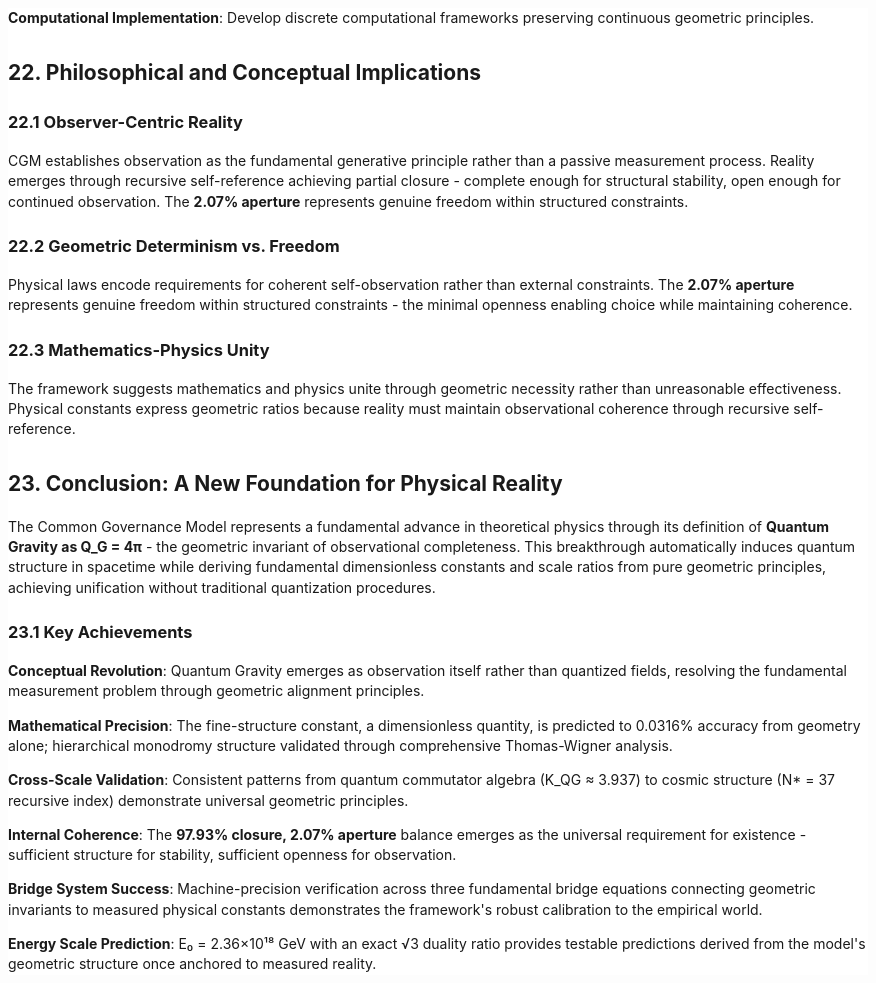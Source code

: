 **Computational Implementation**: Develop discrete computational frameworks preserving continuous geometric principles.

## 22. Philosophical and Conceptual Implications

### 22.1 Observer-Centric Reality

CGM establishes observation as the fundamental generative principle rather than a passive measurement process. Reality emerges through recursive self-reference achieving partial closure - complete enough for structural stability, open enough for continued observation. The **2.07% aperture** represents genuine freedom within structured constraints.

### 22.2 Geometric Determinism vs. Freedom

Physical laws encode requirements for coherent self-observation rather than external constraints. The **2.07% aperture** represents genuine freedom within structured constraints - the minimal openness enabling choice while maintaining coherence.

### 22.3 Mathematics-Physics Unity

The framework suggests mathematics and physics unite through geometric necessity rather than unreasonable effectiveness. Physical constants express geometric ratios because reality must maintain observational coherence through recursive self-reference.

## 23. Conclusion: A New Foundation for Physical Reality

The Common Governance Model represents a fundamental advance in theoretical physics through its definition of **Quantum Gravity as Q_G = 4π** - the geometric invariant of observational completeness. This breakthrough automatically induces quantum structure in spacetime while deriving fundamental dimensionless constants and scale ratios from pure geometric principles, achieving unification without traditional quantization procedures.

### 23.1 Key Achievements

**Conceptual Revolution**: Quantum Gravity emerges as observation itself rather than quantized fields, resolving the fundamental measurement problem through geometric alignment principles.

**Mathematical Precision**: The fine-structure constant, a dimensionless quantity, is predicted to 0.0316% accuracy from geometry alone; hierarchical monodromy structure validated through comprehensive Thomas-Wigner analysis.

**Cross-Scale Validation**: Consistent patterns from quantum commutator algebra (K_QG ≈ 3.937) to cosmic structure (N* = 37 recursive index) demonstrate universal geometric principles.

**Internal Coherence**: The **97.93% closure, 2.07% aperture** balance emerges as the universal requirement for existence - sufficient structure for stability, sufficient openness for observation.

**Bridge System Success**: Machine-precision verification across three fundamental bridge equations connecting geometric invariants to measured physical constants demonstrates the framework's robust calibration to the empirical world.

**Energy Scale Prediction**: E₀ = 2.36×10¹⁸ GeV with an exact √3 duality ratio provides testable predictions derived from the model's geometric structure once anchored to measured reality.
